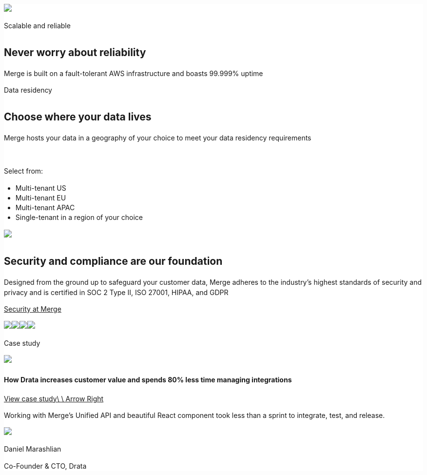 ![](https://cdn.prod.website-files.com/624b192df0b0151225c10026/67d9368a0168bbc2eae358c4_scalability.avif)

Scalable and reliable

## Never worry about reliability

Merge is built on a fault-tolerant AWS infrastructure and boasts 99.999% uptime

Data residency

## Choose where your data lives

Merge hosts your data in a geography of your choice to meet your data residency requirements

‍

Select from:

- Multi-tenant US
- Multi-tenant EU
- Multi-tenant APAC
- Single-tenant in a region of your choice

![](https://cdn.prod.website-files.com/624b192df0b0151225c10026/67d9390eaa94974331137ae2_Link%20localization%20globe.avif)

## Security and compliance are our foundation

Designed from the ground up to safeguard your customer data, Merge adheres to the industry’s highest standards of security and privacy and is certified in SOC 2 Type II, ISO 27001, HIPAA, and GDPR

[Security at Merge](https://www.merge.dev/security)

![](https://cdn.prod.website-files.com/624b192df0b0151225c10026/67d93b94918dee04956184d8_AiCPA%20American%20Institute%20of%20Certified%20Public%20Accountants%201.png)![](https://cdn.prod.website-files.com/624b192df0b0151225c10026/67d93b944fb19f657efdfa7a_ISOlogo%201.png)![](https://cdn.prod.website-files.com/624b192df0b0151225c10026/67d93b9457c01667189d0db2_hippa.png)![](https://cdn.prod.website-files.com/624b192df0b0151225c10026/67d93b9420a7dc5bc5b8bdbb_gdpr-security.png)

Case study

![](https://cdn.prod.website-files.com/62796ab9647626cbab663f42/67be2856ff1b02ae719a15dc_New%20Drata%20logo%20-%20black%20(1)%201%20(1).webp)

#### How Drata increases customer value and spends 80% less time managing integrations

[View case study\\
\\
Arrow Right](https://www.merge.dev/case-studies/how-drata-increases-customer-value-and-spends-80-less-time-managing-integrations)

​​Working with Merge’s Unified API and beautiful React component took less than a sprint to integrate, test, and release.

![](https://cdn.prod.website-files.com/62796ab9647626cbab663f42/67c80be662bbaed1753045a3_Daniel%20Marashlian%20-%20Drata.webp)

Daniel Marashlian

Co-Founder & CTO, Drata
